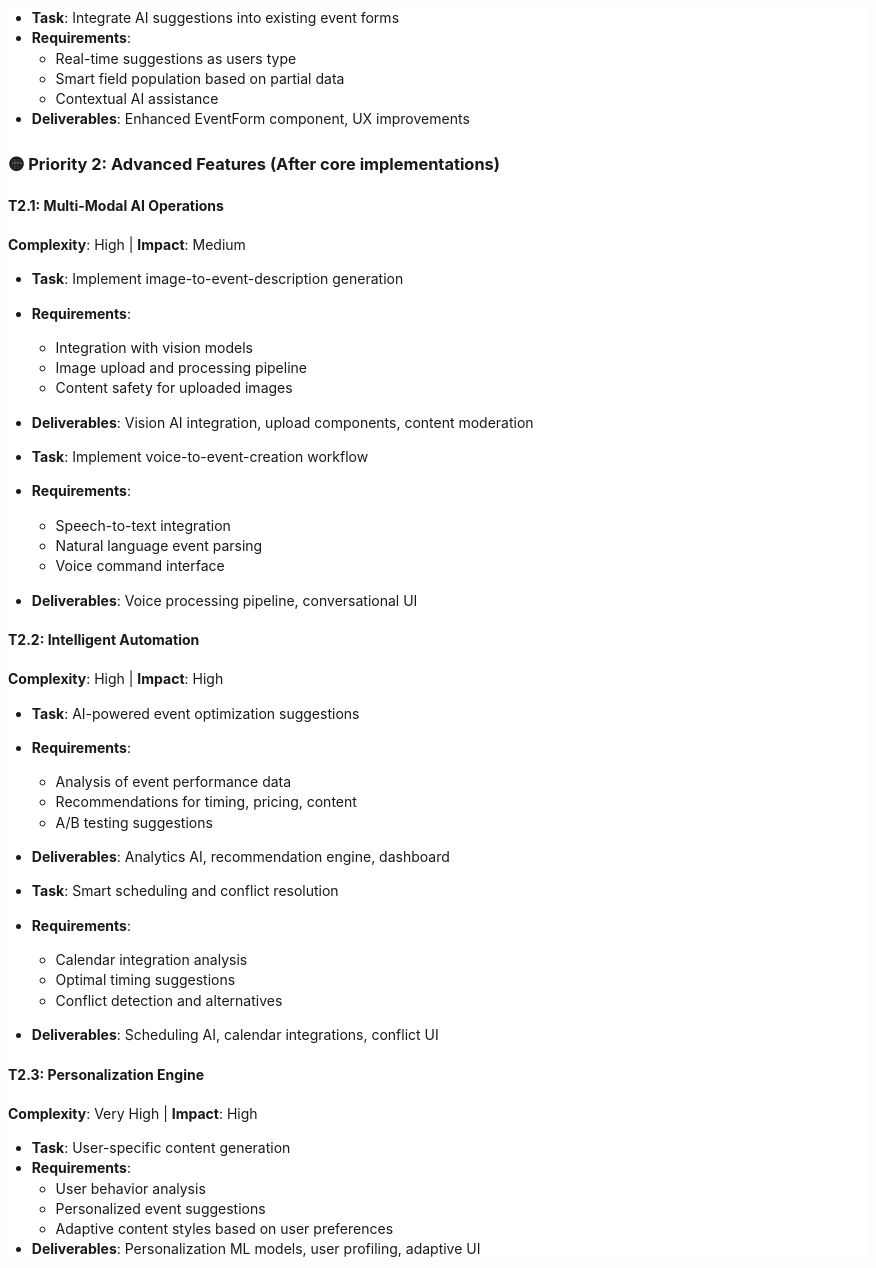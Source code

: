 - **Task**: Integrate AI suggestions into existing event forms
- **Requirements**:
  - Real-time suggestions as users type
  - Smart field population based on partial data
  - Contextual AI assistance
- **Deliverables**: Enhanced EventForm component, UX improvements

### 🟡 **Priority 2: Advanced Features** (After core implementations)

#### T2.1: Multi-Modal AI Operations
**Complexity**: High | **Impact**: Medium

- **Task**: Implement image-to-event-description generation
- **Requirements**:
  - Integration with vision models
  - Image upload and processing pipeline
  - Content safety for uploaded images
- **Deliverables**: Vision AI integration, upload components, content moderation

- **Task**: Implement voice-to-event-creation workflow
- **Requirements**:
  - Speech-to-text integration
  - Natural language event parsing
  - Voice command interface
- **Deliverables**: Voice processing pipeline, conversational UI

#### T2.2: Intelligent Automation
**Complexity**: High | **Impact**: High

- **Task**: AI-powered event optimization suggestions
- **Requirements**:
  - Analysis of event performance data
  - Recommendations for timing, pricing, content
  - A/B testing suggestions
- **Deliverables**: Analytics AI, recommendation engine, dashboard

- **Task**: Smart scheduling and conflict resolution
- **Requirements**:
  - Calendar integration analysis
  - Optimal timing suggestions
  - Conflict detection and alternatives
- **Deliverables**: Scheduling AI, calendar integrations, conflict UI

#### T2.3: Personalization Engine
**Complexity**: Very High | **Impact**: High

- **Task**: User-specific content generation
- **Requirements**:
  - User behavior analysis
  - Personalized event suggestions
  - Adaptive content styles based on user preferences
- **Deliverables**: Personalization ML models, user profiling, adaptive UI
